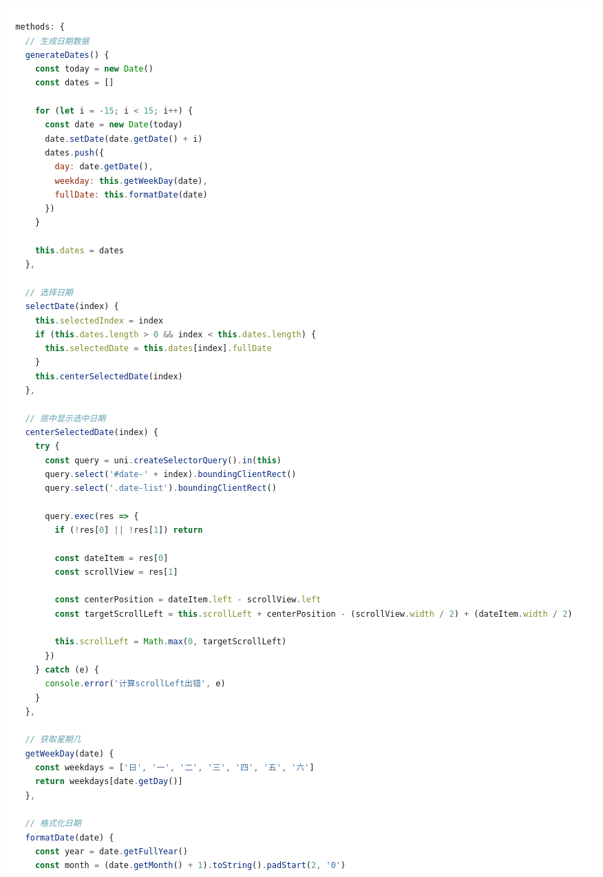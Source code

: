 ```javascript

  methods: {
    // 生成日期数据
    generateDates() {
      const today = new Date()
      const dates = []
      
      for (let i = -15; i < 15; i++) {
        const date = new Date(today)
        date.setDate(date.getDate() + i)
        dates.push({
          day: date.getDate(),
          weekday: this.getWeekDay(date),
          fullDate: this.formatDate(date)
        })
      }
      
      this.dates = dates
    },

    // 选择日期
    selectDate(index) {
      this.selectedIndex = index
      if (this.dates.length > 0 && index < this.dates.length) {
        this.selectedDate = this.dates[index].fullDate
      }
      this.centerSelectedDate(index)
    },

    // 居中显示选中日期
    centerSelectedDate(index) {
      try {
        const query = uni.createSelectorQuery().in(this)
        query.select('#date-' + index).boundingClientRect()
        query.select('.date-list').boundingClientRect()

        query.exec(res => {
          if (!res[0] || !res[1]) return

          const dateItem = res[0]
          const scrollView = res[1]

          const centerPosition = dateItem.left - scrollView.left
          const targetScrollLeft = this.scrollLeft + centerPosition - (scrollView.width / 2) + (dateItem.width / 2)

          this.scrollLeft = Math.max(0, targetScrollLeft)
        })
      } catch (e) {
        console.error('计算scrollLeft出错', e)
      }
    },
    
    // 获取星期几
    getWeekDay(date) {
      const weekdays = ['日', '一', '二', '三', '四', '五', '六']
      return weekdays[date.getDay()]
    },
    
    // 格式化日期
    formatDate(date) {
      const year = date.getFullYear()
      const month = (date.getMonth() + 1).toString().padStart(2, '0')
```